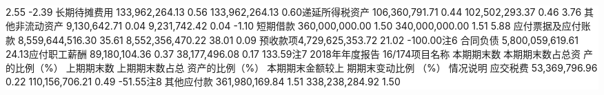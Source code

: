 2.55
-2.39
长期待摊费用
133,962,264.13
0.56
133,962,264.13
0.60递延所得税资产
106,360,791.71
0.44
102,502,293.37
0.46
3.76
其他非流动资产
9,130,642.71
0.04
9,231,742.42
0.04
-1.10
短期借款
360,000,000.00
1.50
340,000,000.00
1.51
5.88
应付票据及应付账款
8,559,644,516.30
35.61
8,552,356,470.22
38.01
0.09
预收款项4,729,625,353.72
21.02
-100.00注6
合同负债
5,800,059,619.61
24.13应付职工薪酬
89,180,104.36
0.37
38,177,496.08
0.17
133.59注7
2018年年度报告
16/174项目名称
本期期末数
本期期末数占总资
产的比例（%）
上期期末数
上期期末数占总
资产的比例（%）
本期期末金额较上
期期末变动比例
（%）
情况说明
应交税费
53,369,796.96
0.22
110,156,706.21
0.49
-51.55注8
其他应付款
361,980,169.84
1.51
338,238,284.92
1.50